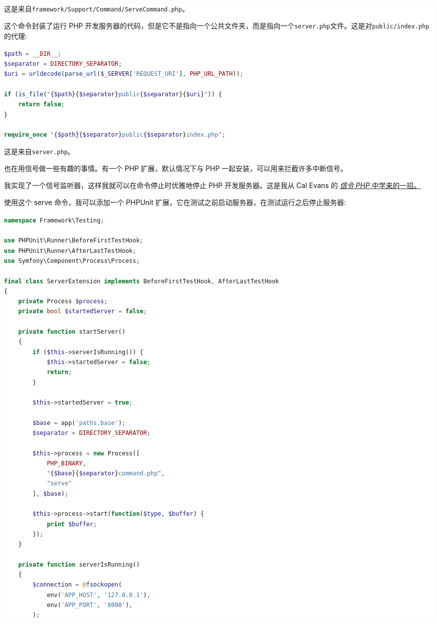 这是来自`framework/Support/Command/ServeCommand.php`。

这个命令封装了运行 PHP 开发服务器的代码，但是它不是指向一个公共文件夹，而是指向一个`server.php`文件。这是对`public/index.php`的代理:

```php
$path = __DIR__;
$separator = DIRECTORY_SEPARATOR;
$uri = urldecode(parse_url($_SERVER['REQUEST_URI'], PHP_URL_PATH));

if (is_file("{$path}{$separator}public{$separator}{$uri}")) {
    return false;
}

require_once "{$path}{$separator}public{$separator}index.php";

```

这是来自`server.php`。

也在用信号做一些有趣的事情。有一个 PHP 扩展，默认情况下与 PHP 一起安装，可以用来拦截许多中断信号。

我实现了一个信号监听器，这样我就可以在命令停止时优雅地停止 PHP 开发服务器。这是我从 Cal Evans 的 [*信令 PHP* 中学来的一招。](https://leanpub.com/signalingphp)

使用这个 serve 命令，我可以添加一个 PHPUnit 扩展，它在测试之前启动服务器，在测试运行之后停止服务器:

```php
namespace Framework\Testing;

use PHPUnit\Runner\BeforeFirstTestHook;
use PHPUnit\Runner\AfterLastTestHook;
use Symfony\Component\Process\Process;

final class ServerExtension implements BeforeFirstTestHook, AfterLastTestHook
{
    private Process $process;
    private bool $startedServer = false;

    private function startServer()
    {
        if ($this->serverIsRunning()) {
            $this->startedServer = false;
            return;
        }

        $this->startedServer = true;

        $base = app('paths.base');
        $separator = DIRECTORY_SEPARATOR;

        $this->process = new Process([
            PHP_BINARY,
            "{$base}{$separator}command.php",
            "serve"
        ], $base);

        $this->process->start(function($type, $buffer) {
            print $buffer;
        });
    }

    private function serverIsRunning()
    {
        $connection = @fsockopen(
            env('APP_HOST', '127.0.0.1'),
            env('APP_PORT', '8000'),
        );
```